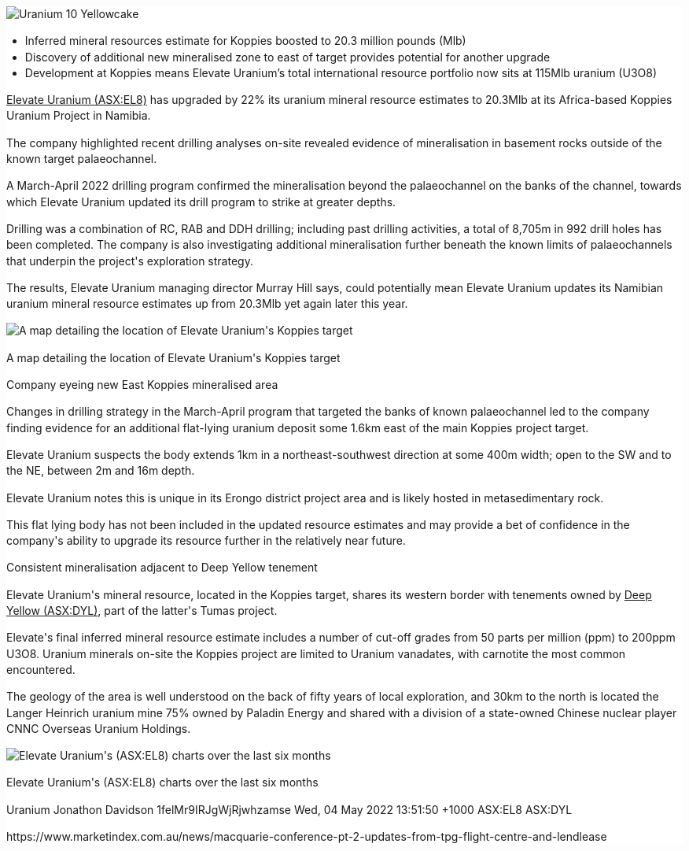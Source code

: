 <description> <img src="https://images.ctfassets.net/5iwbn7u1g2i4/2doLheOgWHz23J4lYHlpOu/55cdabe336c6c090338403e32d0606d3/Uranium_10_Yellowcake.jpg?w=550&fm=jpg&q=80&fit=fill&f=face" alt="Uranium 10 Yellowcake" /> <ul> <li>Inferred mineral resources estimate for Koppies boosted to 20.3 million pounds (Mlb) </li> <li>Discovery of additional new mineralised zone to east of target provides potential for another upgrade </li> <li>Development at Koppies means Elevate Uranium’s total international resource portfolio now sits at 115Mlb uranium (U3O8)</li> </ul> <p><a href="https://www.marketindex.com.au/asx/el8" title="">Elevate Uranium (ASX:EL8)</a> has upgraded by 22% its uranium mineral resource estimates to 20.3Mlb at its Africa-based Koppies Uranium Project in Namibia. </p><p>The company highlighted recent drilling analyses on-site revealed evidence of mineralisation in basement rocks outside of the known target palaeochannel. </p><p>A March-April 2022 drilling program confirmed the mineralisation beyond the palaeochannel on the banks of the channel, towards which Elevate Uranium updated its drill program to strike at greater depths. </p><p>Drilling was a combination of RC, RAB and DDH drilling; including past drilling activities, a total of 8,705m in 992 drill holes has been completed.  The company is also investigating additional mineralisation further beneath the known limits of palaeochannels that underpin the project's exploration strategy.</p><p>The results, Elevate Uranium managing director Murray Hill says, could potentially mean Elevate Uranium updates its Namibian uranium mineral resource estimates up from 20.3Mlb yet again later this year. </p><img src="https://images.ctfassets.net/5iwbn7u1g2i4/7k9Ts9lvp8njdNhByaA2Cs/4020da0114d88686092a459f5f937768/image.png" alt="A map detailing the location of Elevate Uranium&#039;s Koppies target "/><p>A map detailing the location of Elevate Uranium's Koppies target </p><p>Company eyeing new East Koppies mineralised area</p><p>Changes in drilling strategy in the March-April program that targeted the banks of known palaeochannel led to the company finding evidence for an additional flat-lying uranium deposit some 1.6km east of the main Koppies project target. </p><p>Elevate Uranium suspects the body extends 1km in a northeast-southwest direction at some 400m width; open to the SW and to the NE, between 2m and 16m depth. </p><p>Elevate Uranium notes this is unique in its Erongo district project area and is likely hosted in metasedimentary rock. </p><p>This flat lying body has not been included in the updated resource estimates and may provide a bet of confidence in the company's ability to upgrade its resource further in the relatively near future. </p><p>Consistent mineralisation adjacent to Deep Yellow tenement  </p><p>Elevate Uranium's mineral resource, located in the Koppies target, shares its western border with tenements owned by <a href="https://www.marketindex.com.au/asx/dyl" title="">Deep Yellow (ASX:DYL)</a>, part of the latter's Tumas project. </p><p>Elevate's final inferred mineral resource estimate includes a number of cut-off grades from 50 parts per million (ppm) to 200ppm U3O8. Uranium minerals on-site the Koppies project are limited to Uranium vanadates, with carnotite the most common encountered. </p><p>The geology of the area is well understood on the back of fifty years of local exploration, and 30km to the north is located the Langer Heinrich uranium mine 75% owned by Paladin Energy and shared with a division of a state-owned Chinese nuclear player CNNC Overseas Uranium Holdings. </p><img src="https://images.ctfassets.net/5iwbn7u1g2i4/4eQ3JqQT1nCuo3rg8GhaO1/f16c305c03801872478d9e83a44a2318/image.png" alt="Elevate Uranium&#039;s (ASX:EL8) charts over the last six months"/><p>Elevate Uranium's (ASX:EL8) charts over the last six months</p> </description>
<category>Uranium</category>
<author>Jonathon Davidson</author>
<guid isPermaLink="false">1felMr9IRJgWjRjwhzamse</guid>
<pubDate>Wed, 04 May 2022 13:51:50 +1000</pubDate>
<symbol>ASX:EL8</symbol>
<symbol>ASX:DYL</symbol>
</item>
<item>
<title>Macquarie Conference Pt 2: Updates from TPG, Flight Centre and Lendlease </title>
<link>https://www.marketindex.com.au/news/macquarie-conference-pt-2-updates-from-tpg-flight-centre-and-lendlease</link>